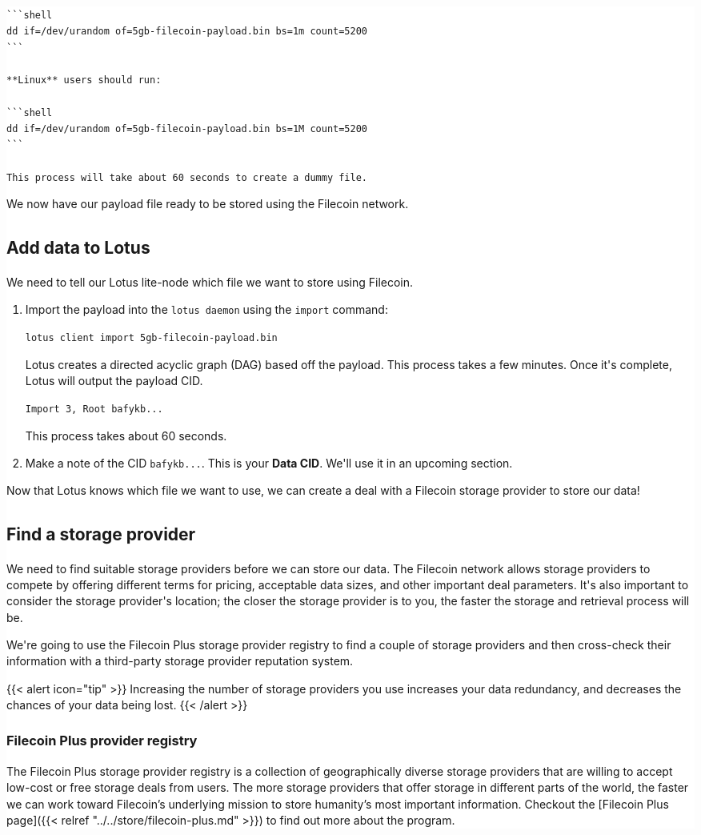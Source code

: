     ```shell
    dd if=/dev/urandom of=5gb-filecoin-payload.bin bs=1m count=5200
    ```

    **Linux** users should run:

    ```shell
    dd if=/dev/urandom of=5gb-filecoin-payload.bin bs=1M count=5200
    ```

    This process will take about 60 seconds to create a dummy file.

We now have our payload file ready to be stored using the Filecoin network.

## Add data to Lotus

We need to tell our Lotus lite-node which file we want to store using Filecoin.

1. Import the payload into the `lotus daemon` using the `import` command:

    ```shell
    lotus client import 5gb-filecoin-payload.bin
    ```

    Lotus creates a directed acyclic graph (DAG) based off the payload. This process takes a few minutes. Once it's complete, Lotus will output the payload CID.

    ```text output
    Import 3, Root bafykb...
    ```

    This process takes about 60 seconds.

1. Make a note of the CID `bafykb...`. This is your **Data CID**. We'll use it in an upcoming section.

Now that Lotus knows which file we want to use, we can create a deal with a Filecoin storage provider to store our data!

## Find a storage provider

We need to find suitable storage providers before we can store our data. The Filecoin network allows storage providers to compete by offering different terms for pricing, acceptable data sizes, and other important deal parameters. It's also important to consider the storage provider's location; the closer the storage provider is to you, the faster the storage and retrieval process will be.

We're going to use the Filecoin Plus storage provider registry to find a couple of storage providers and then cross-check their information with a third-party storage provider reputation system.

{{< alert icon="tip" >}}
Increasing the number of storage providers you use increases your data redundancy, and decreases the chances of your data being lost.
{{< /alert >}}

### Filecoin Plus provider registry

The Filecoin Plus storage provider registry is a collection of geographically diverse storage providers that are willing to accept low-cost or free storage deals from users. The more storage providers that offer storage in different parts of the world, the faster we can work toward Filecoin’s underlying mission to store humanity’s most important information. Checkout the [Filecoin Plus page]({{< relref "../../store/filecoin-plus.md" >}}) to find out more about the program.
